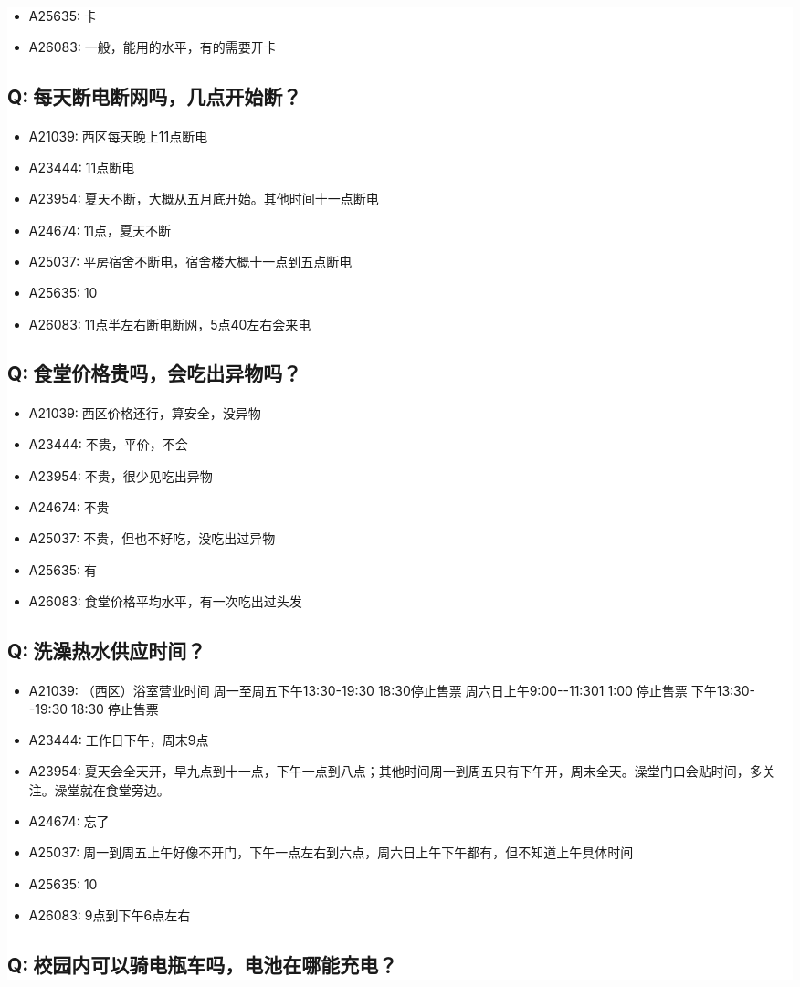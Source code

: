 - A25635: 卡

- A26083: 一般，能用的水平，有的需要开卡

## Q: 每天断电断网吗，几点开始断？

- A21039: 西区每天晚上11点断电

- A23444: 11点断电

- A23954: 夏天不断，大概从五月底开始。其他时间十一点断电

- A24674: 11点，夏天不断

- A25037: 平房宿舍不断电，宿舍楼大概十一点到五点断电

- A25635: 10

- A26083: 11点半左右断电断网，5点40左右会来电

## Q: 食堂价格贵吗，会吃出异物吗？

- A21039: 西区价格还行，算安全，没异物

- A23444: 不贵，平价，不会

- A23954: 不贵，很少见吃出异物

- A24674: 不贵

- A25037: 不贵，但也不好吃，没吃出过异物

- A25635: 有

- A26083: 食堂价格平均水平，有一次吃出过头发

## Q: 洗澡热水供应时间？

- A21039: （西区）浴室营业时间
周一至周五下午13:30-19:30
18:30停止售票
周六日上午9:00--11:301
1:00 停止售票
下午13:30--19:30
18:30 停止售票

- A23444: 工作日下午，周末9点

- A23954: 夏天会全天开，早九点到十一点，下午一点到八点；其他时间周一到周五只有下午开，周末全天。澡堂门口会贴时间，多关注。澡堂就在食堂旁边。

- A24674: 忘了

- A25037: 周一到周五上午好像不开门，下午一点左右到六点，周六日上午下午都有，但不知道上午具体时间

- A25635: 10

- A26083: 9点到下午6点左右

## Q: 校园内可以骑电瓶车吗，电池在哪能充电？
